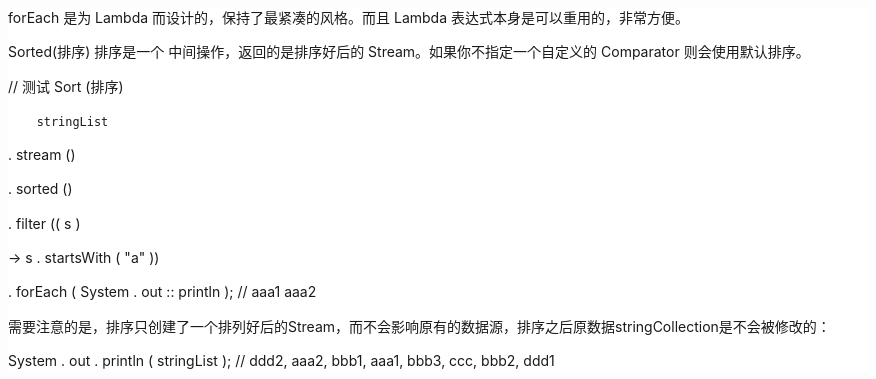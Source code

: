 forEach 是为 Lambda 而设计的，保持了最紧凑的风格。而且 Lambda 表达式本身是可以重用的，非常方便。

Sorted(排序)
排序是一个 中间操作，返回的是排序好后的 Stream。如果你不指定一个自定义的 Comparator 则会使用默认排序。

        
// 测试 Sort (排序)

        stringList

                
.
stream
()

                
.
sorted
()

                
.
filter
((
s
)
 
->
 s
.
startsWith
(
"a"
))

                
.
forEach
(
System
.
out
::
println
);
// aaa1 aaa2

需要注意的是，排序只创建了一个排列好后的Stream，而不会影响原有的数据源，排序之后原数据stringCollection是不会被修改的：

    
System
.
out
.
println
(
stringList
);
// ddd2, aaa2, bbb1, aaa1, bbb3, ccc, bbb2, ddd1
